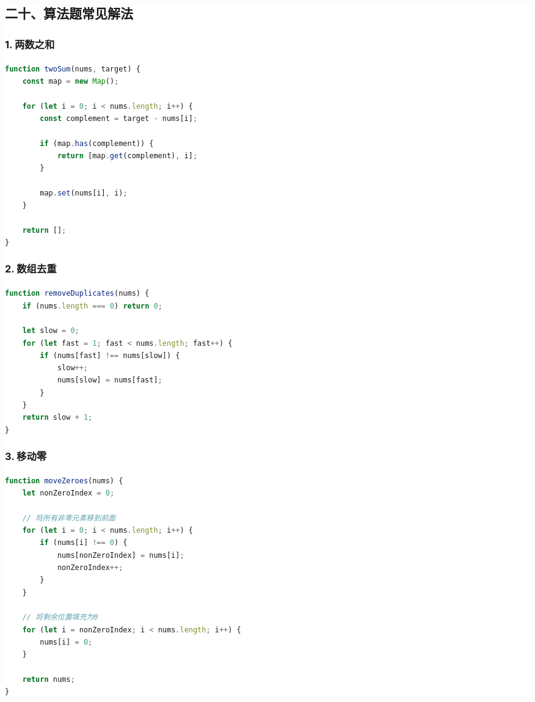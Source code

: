 ## 二十、算法题常见解法

### 1. 两数之和
```javascript
function twoSum(nums, target) {
    const map = new Map();
    
    for (let i = 0; i < nums.length; i++) {
        const complement = target - nums[i];
        
        if (map.has(complement)) {
            return [map.get(complement), i];
        }
        
        map.set(nums[i], i);
    }
    
    return [];
}
```

### 2. 数组去重
```javascript
function removeDuplicates(nums) {
    if (nums.length === 0) return 0;
    
    let slow = 0;
    for (let fast = 1; fast < nums.length; fast++) {
        if (nums[fast] !== nums[slow]) {
            slow++;
            nums[slow] = nums[fast];
        }
    }
    return slow + 1;
}
```

### 3. 移动零
```javascript
function moveZeroes(nums) {
    let nonZeroIndex = 0;
    
    // 将所有非零元素移到前面
    for (let i = 0; i < nums.length; i++) {
        if (nums[i] !== 0) {
            nums[nonZeroIndex] = nums[i];
            nonZeroIndex++;
        }
    }
    
    // 将剩余位置填充为0
    for (let i = nonZeroIndex; i < nums.length; i++) {
        nums[i] = 0;
    }
    
    return nums;
}
```

